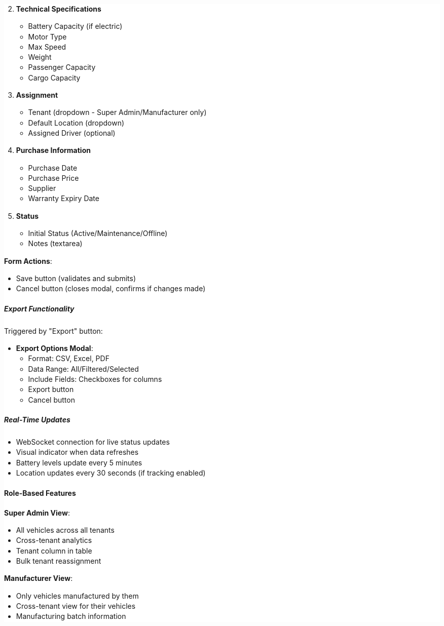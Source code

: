 2. **Technical Specifications**
   - Battery Capacity (if electric)
   - Motor Type
   - Max Speed
   - Weight
   - Passenger Capacity
   - Cargo Capacity

3. **Assignment**
   - Tenant (dropdown - Super Admin/Manufacturer only)
   - Default Location (dropdown)
   - Assigned Driver (optional)

4. **Purchase Information**
   - Purchase Date
   - Purchase Price
   - Supplier
   - Warranty Expiry Date

5. **Status**
   - Initial Status (Active/Maintenance/Offline)
   - Notes (textarea)

**Form Actions**:
- Save button (validates and submits)
- Cancel button (closes modal, confirms if changes made)

##### Export Functionality
Triggered by "Export" button:

- **Export Options Modal**:
  - Format: CSV, Excel, PDF
  - Data Range: All/Filtered/Selected
  - Include Fields: Checkboxes for columns
  - Export button
  - Cancel button

##### Real-Time Updates
- WebSocket connection for live status updates
- Visual indicator when data refreshes
- Battery levels update every 5 minutes
- Location updates every 30 seconds (if tracking enabled)

#### Role-Based Features

**Super Admin View**:
- All vehicles across all tenants
- Cross-tenant analytics
- Tenant column in table
- Bulk tenant reassignment

**Manufacturer View**:
- Only vehicles manufactured by them
- Cross-tenant view for their vehicles
- Manufacturing batch information
